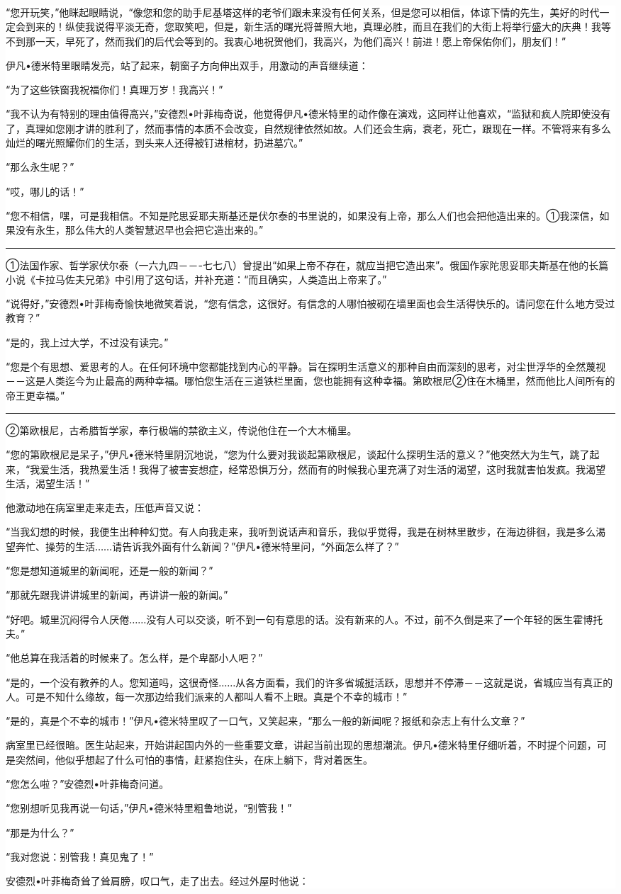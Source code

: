 “您开玩笑，”他眯起眼睛说，“像您和您的助手尼基塔这样的老爷们跟未来没有任何关系，但是您可以相信，体谅下情的先生，美好的时代一定会到来的！纵使我说得平淡无奇，您取笑吧，但是，新生活的曙光将普照大地，真理必胜，而且在我们的大街上将举行盛大的庆典！我等不到那一天，早死了，然而我们的后代会等到的。我衷心地祝贺他们，我高兴，为他们高兴！前进！愿上帝保佑你们，朋友们！”

伊凡•德米特里眼睛发亮，站了起来，朝窗子方向伸出双手，用激动的声音继续道：

“为了这些铁窗我祝福你们！真理万岁！我高兴！”

“我不认为有特别的理由值得高兴，”安德烈•叶菲梅奇说，他觉得伊凡•德米特里的动作像在演戏，这同样让他喜欢，“监狱和疯人院即使没有了，真理如您刚才讲的胜利了，然而事情的本质不会改变，自然规律依然如故。人们还会生病，衰老，死亡，跟现在一样。不管将来有多么灿烂的曙光照耀你们的生活，到头来人还得被钉进棺材，扔进墓穴。”

“那么永生呢？”

“哎，哪儿的话！”

“您不相信，嘿，可是我相信。不知是陀思妥耶夫斯基还是伏尔泰的书里说的，如果没有上帝，那么人们也会把他造出来的。①我深信，如果没有永生，那么伟大的人类智慧迟早也会把它造出来的。”

- - - -

①法国作家、哲学家伏尔泰（一六九四－－-七七八）曾提出“如果上帝不存在，就应当把它造出来”。俄国作家陀思妥耶夫斯基在他的长篇小说《卡拉马佐夫兄弟》中引用了这句话，并补充道：“而且确实，人类造出上帝来了。”

“说得好，”安德烈•叶菲梅奇愉快地微笑着说，“您有信念，这很好。有信念的人哪怕被砌在墙里面也会生活得快乐的。请问您在什么地方受过教育？”

“是的，我上过大学，不过没有读完。”

“您是个有思想、爱思考的人。在任何环境中您都能找到内心的平静。旨在探明生活意义的那种自由而深刻的思考，对尘世浮华的全然蔑视－－这是人类迄今为止最高的两种幸福。哪怕您生活在三道铁栏里面，您也能拥有这种幸福。第欧根尼②住在木桶里，然而他比人间所有的帝王更幸福。”

- - - -

②第欧根尼，古希腊哲学家，奉行极端的禁欲主义，传说他住在一个大木桶里。

“您的第欧根尼是呆子，”伊凡•德米特里阴沉地说，“您为什么要对我谈起第欧根尼，谈起什么探明生活的意义？”他突然大为生气，跳了起来，“我爱生活，我热爱生活！我得了被害妄想症，经常恐惧万分，然而有的时候我心里充满了对生活的渴望，这时我就害怕发疯。我渴望生活，渴望生活！”

他激动地在病室里走来走去，压低声音又说：

“当我幻想的时候，我便生出种种幻觉。有人向我走来，我听到说话声和音乐，我似乎觉得，我是在树林里散步，在海边徘徊，我是多么渴望奔忙、操劳的生活……请告诉我外面有什么新闻？”伊凡•德米特里问，“外面怎么样了？”

“您是想知道城里的新闻呢，还是一般的新闻？”

“那就先跟我讲讲城里的新闻，再讲讲一般的新闻。”

“好吧。城里沉闷得令人厌倦……没有人可以交谈，听不到一句有意思的话。没有新来的人。不过，前不久倒是来了一个年轻的医生霍博托夫。”

“他总算在我活着的时候来了。怎么样，是个卑鄙小人吧？”

“是的，一个没有教养的人。您知道吗，这很奇怪……从各方面看，我们的许多省城挺活跃，思想并不停滞－－这就是说，省城应当有真正的人。可是不知什么缘故，每一次那边给我们派来的人都叫人看不上眼。真是个不幸的城市！”

“是的，真是个不幸的城市！”伊凡•德米特里叹了一口气，又笑起来，“那么一般的新闻呢？报纸和杂志上有什么文章？”

病室里已经很暗。医生站起来，开始讲起国内外的一些重要文章，讲起当前出现的思想潮流。伊凡•德米特里仔细听着，不时提个问题，可是突然间，他似乎想起了什么可怕的事情，赶紧抱住头，在床上躺下，背对着医生。

“您怎么啦？”安德烈•叶菲梅奇问道。

“您别想听见我再说一句话，”伊凡•德米特里粗鲁地说，“别管我！”

“那是为什么？”

“我对您说：别管我！真见鬼了！”

安德烈•叶菲梅奇耸了耸肩膀，叹口气，走了出去。经过外屋时他说：
